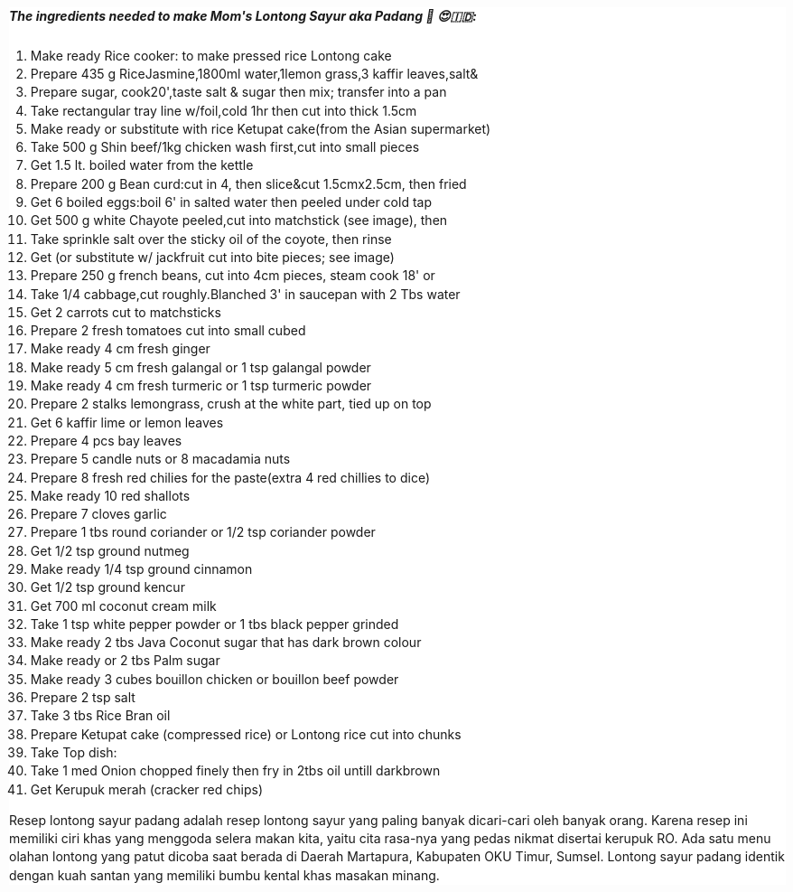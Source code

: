 

##### The ingredients needed to make Mom&#39;s Lontong Sayur aka Padang 🍲 😍🇮🇩:

1. Make ready  Rice cooker: to make pressed rice Lontong cake
1. Prepare 435 g RiceJasmine,1800ml water,1lemon grass,3 kaffir leaves,salt&amp;
1. Prepare  sugar, cook20&#39;,taste salt &amp; sugar then mix; transfer into a pan
1. Take  rectangular tray line w/foil,cold 1hr then cut into thick 1.5cm
1. Make ready  or substitute with rice Ketupat cake(from the Asian supermarket)
1. Take 500 g Shin beef/1kg chicken wash first,cut into small pieces
1. Get 1.5 lt. boiled water from the kettle
1. Prepare 200 g Bean curd:cut in 4, then slice&amp;cut 1.5cmx2.5cm, then fried
1. Get 6 boiled eggs:boil 6&#39; in salted water then peeled under cold tap
1. Get 500 g white Chayote peeled,cut into matchstick (see image), then
1. Take  sprinkle salt over the sticky oil of the coyote, then rinse
1. Get  (or substitute w/ jackfruit cut into bite pieces; see image)
1. Prepare 250 g french beans, cut into 4cm pieces, steam cook 18&#39; or
1. Take 1/4 cabbage,cut roughly.Blanched 3&#39; in saucepan with 2 Tbs water
1. Get 2 carrots cut to matchsticks
1. Prepare 2 fresh tomatoes cut into small cubed
1. Make ready 4 cm fresh ginger
1. Make ready 5 cm fresh galangal or 1 tsp galangal powder
1. Make ready 4 cm fresh turmeric or 1 tsp turmeric powder
1. Prepare 2 stalks lemongrass, crush at the white part, tied up on top
1. Get 6 kaffir lime or lemon leaves
1. Prepare 4 pcs bay leaves
1. Prepare 5 candle nuts or 8 macadamia nuts
1. Prepare 8 fresh red chilies for the paste(extra 4 red chillies to dice)
1. Make ready 10 red shallots
1. Prepare 7 cloves garlic
1. Prepare 1 tbs round coriander or 1/2 tsp coriander powder
1. Get 1/2 tsp ground nutmeg
1. Make ready 1/4 tsp ground cinnamon
1. Get 1/2 tsp ground kencur
1. Get 700 ml coconut cream milk
1. Take 1 tsp white pepper powder or 1 tbs black pepper grinded
1. Make ready 2 tbs Java Coconut sugar that has dark brown colour
1. Make ready  or 2 tbs Palm sugar
1. Make ready 3 cubes bouillon chicken or bouillon beef powder
1. Prepare 2 tsp salt
1. Take 3 tbs Rice Bran oil
1. Prepare  Ketupat cake (compressed rice) or Lontong rice cut into chunks
1. Take  Top dish:
1. Take 1 med Onion chopped finely then fry in 2tbs oil untill darkbrown
1. Get  Kerupuk merah (cracker red chips)


Resep lontong sayur padang adalah resep lontong sayur yang paling banyak dicari-cari oleh banyak orang. Karena resep ini memiliki ciri khas yang menggoda selera makan kita, yaitu cita rasa-nya yang pedas nikmat disertai kerupuk RO. Ada satu menu olahan lontong yang patut dicoba saat berada di Daerah Martapura, Kabupaten OKU Timur, Sumsel. Lontong sayur padang identik dengan kuah santan yang memiliki bumbu kental khas masakan minang. 
